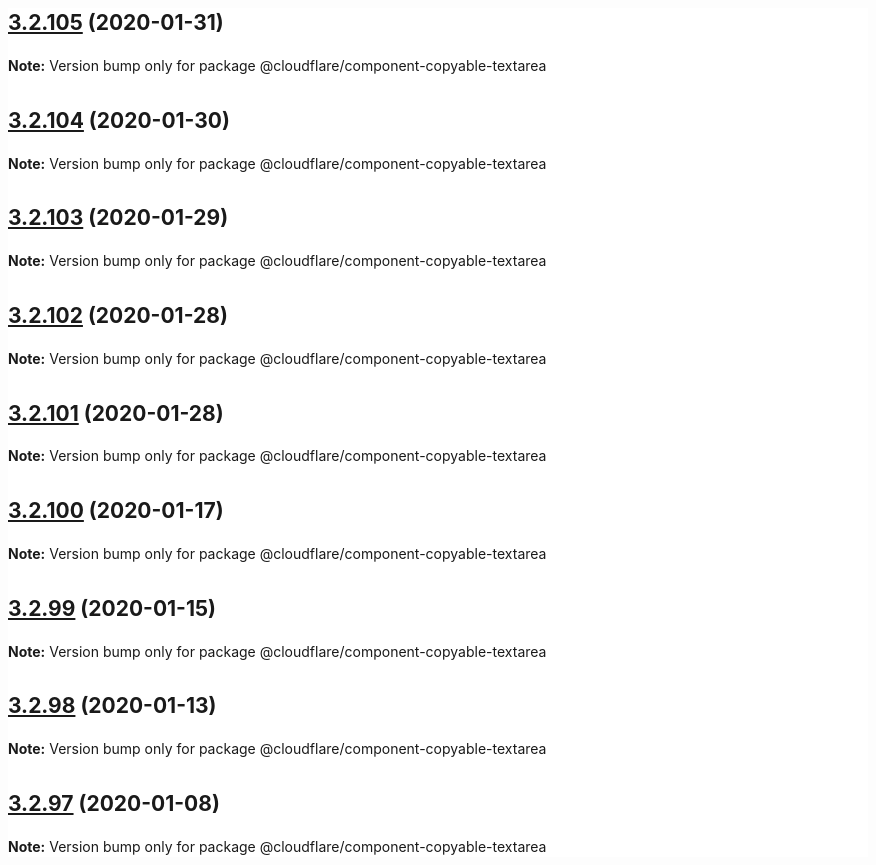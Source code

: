 ## [3.2.105](http://stash.cfops.it:7999/fe/stratus/compare/@cloudflare/component-copyable-textarea@3.2.104...@cloudflare/component-copyable-textarea@3.2.105) (2020-01-31)

**Note:** Version bump only for package @cloudflare/component-copyable-textarea

## [3.2.104](http://stash.cfops.it:7999/fe/stratus/compare/@cloudflare/component-copyable-textarea@3.2.103...@cloudflare/component-copyable-textarea@3.2.104) (2020-01-30)

**Note:** Version bump only for package @cloudflare/component-copyable-textarea

## [3.2.103](http://stash.cfops.it:7999/fe/stratus/compare/@cloudflare/component-copyable-textarea@3.2.102...@cloudflare/component-copyable-textarea@3.2.103) (2020-01-29)

**Note:** Version bump only for package @cloudflare/component-copyable-textarea

## [3.2.102](http://stash.cfops.it:7999/fe/stratus/compare/@cloudflare/component-copyable-textarea@3.2.100...@cloudflare/component-copyable-textarea@3.2.102) (2020-01-28)

**Note:** Version bump only for package @cloudflare/component-copyable-textarea

## [3.2.101](http://stash.cfops.it:7999/fe/stratus/compare/@cloudflare/component-copyable-textarea@3.2.100...@cloudflare/component-copyable-textarea@3.2.101) (2020-01-28)

**Note:** Version bump only for package @cloudflare/component-copyable-textarea

## [3.2.100](http://stash.cfops.it:7999/fe/stratus/compare/@cloudflare/component-copyable-textarea@3.2.99...@cloudflare/component-copyable-textarea@3.2.100) (2020-01-17)

**Note:** Version bump only for package @cloudflare/component-copyable-textarea

## [3.2.99](http://stash.cfops.it:7999/fe/stratus/compare/@cloudflare/component-copyable-textarea@3.2.98...@cloudflare/component-copyable-textarea@3.2.99) (2020-01-15)

**Note:** Version bump only for package @cloudflare/component-copyable-textarea

## [3.2.98](http://stash.cfops.it:7999/fe/stratus/compare/@cloudflare/component-copyable-textarea@3.2.97...@cloudflare/component-copyable-textarea@3.2.98) (2020-01-13)

**Note:** Version bump only for package @cloudflare/component-copyable-textarea

## [3.2.97](http://stash.cfops.it:7999/fe/stratus/compare/@cloudflare/component-copyable-textarea@3.2.96...@cloudflare/component-copyable-textarea@3.2.97) (2020-01-08)

**Note:** Version bump only for package @cloudflare/component-copyable-textarea


